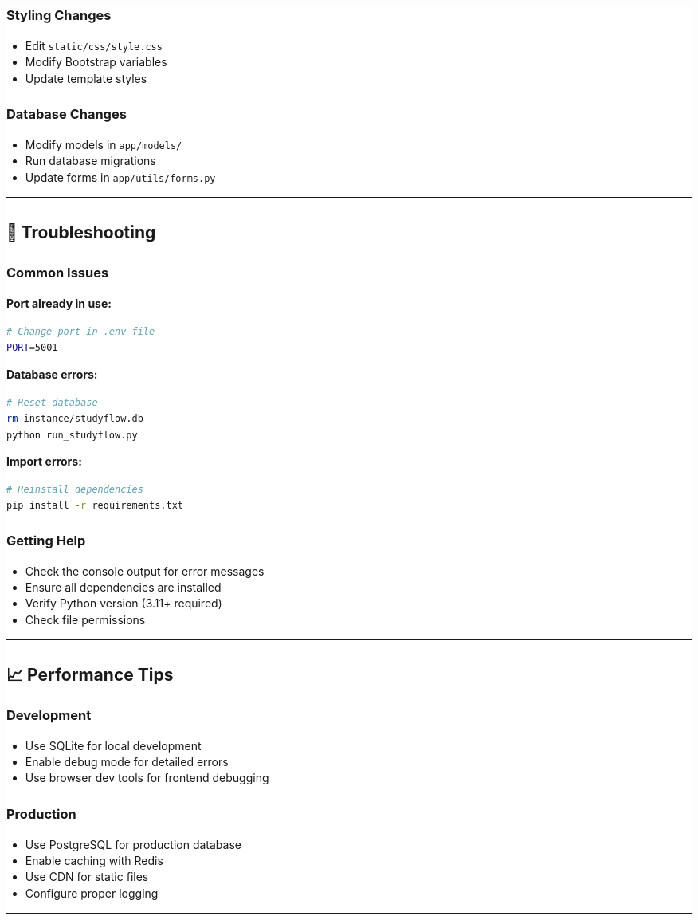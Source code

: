### Styling Changes
- Edit `static/css/style.css`
- Modify Bootstrap variables
- Update template styles

### Database Changes
- Modify models in `app/models/`
- Run database migrations
- Update forms in `app/utils/forms.py`

---

## 🐛 Troubleshooting

### Common Issues

**Port already in use:**
```bash
# Change port in .env file
PORT=5001
```

**Database errors:**
```bash
# Reset database
rm instance/studyflow.db
python run_studyflow.py
```

**Import errors:**
```bash
# Reinstall dependencies
pip install -r requirements.txt
```

### Getting Help
- Check the console output for error messages
- Ensure all dependencies are installed
- Verify Python version (3.11+ required)
- Check file permissions

---

## 📈 Performance Tips

### Development
- Use SQLite for local development
- Enable debug mode for detailed errors
- Use browser dev tools for frontend debugging

### Production
- Use PostgreSQL for production database
- Enable caching with Redis
- Use CDN for static files
- Configure proper logging

---